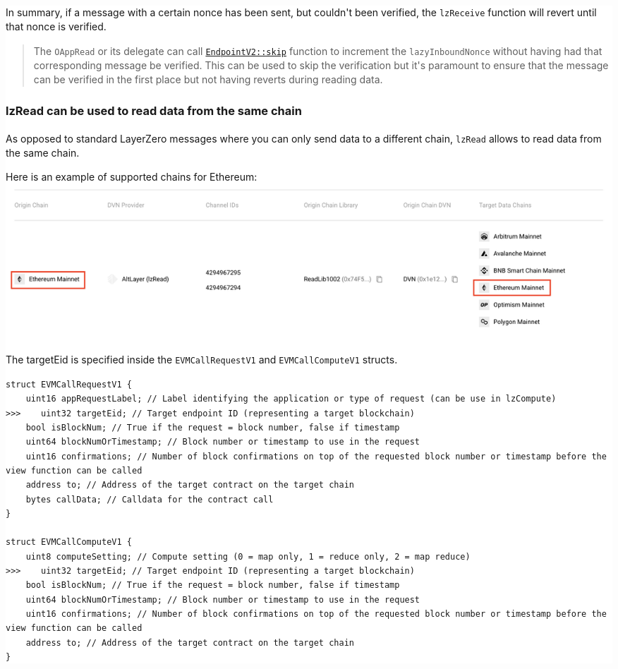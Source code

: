 In summary, if a message with a certain nonce has been sent, but couldn't been verified, the `lzReceive` function will revert until that nonce is verified. 

> The `OAppRead` or its delegate can call [`EndpointV2::skip`](https://github.com/LayerZero-Labs/LayerZero-v2/blob/592625b/packages/layerzero-v2/evm/protocol/contracts/MessagingChannel.sol#L76-L88) function to increment the `lazyInboundNonce` without having had that corresponding message be verified. This can be used to skip the verification but it's paramount to ensure that the message can be verified in the first place but not having reverts during reading data. 

### lzRead can be used to read data from the same chain
As opposed to standard LayerZero messages where you can only send data to a different chain, `lzRead` allows to read data from the same chain. 

Here is an example of supported chains for Ethereum:
![Ethereum Read Paths](/resources/LayerZero-lzRead-Ethereum.png)

The targetEid is specified inside the `EVMCallRequestV1` and `EVMCallComputeV1` structs.
```solidity
struct EVMCallRequestV1 {
    uint16 appRequestLabel; // Label identifying the application or type of request (can be use in lzCompute)
>>>    uint32 targetEid; // Target endpoint ID (representing a target blockchain)
    bool isBlockNum; // True if the request = block number, false if timestamp
    uint64 blockNumOrTimestamp; // Block number or timestamp to use in the request
    uint16 confirmations; // Number of block confirmations on top of the requested block number or timestamp before the view function can be called
    address to; // Address of the target contract on the target chain
    bytes callData; // Calldata for the contract call
}

struct EVMCallComputeV1 {
    uint8 computeSetting; // Compute setting (0 = map only, 1 = reduce only, 2 = map reduce)
>>>    uint32 targetEid; // Target endpoint ID (representing a target blockchain)
    bool isBlockNum; // True if the request = block number, false if timestamp
    uint64 blockNumOrTimestamp; // Block number or timestamp to use in the request
    uint16 confirmations; // Number of block confirmations on top of the requested block number or timestamp before the view function can be called
    address to; // Address of the target contract on the target chain
}
```

